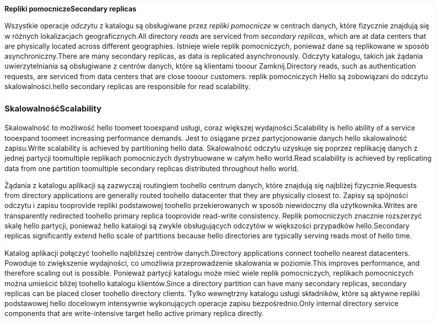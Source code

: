 <span data-ttu-id="74b6a-125">**Repliki pomocnicze**</span><span class="sxs-lookup"><span data-stu-id="74b6a-125">**Secondary replicas**</span></span>

<span data-ttu-id="74b6a-126">Wszystkie operacje *odczytu* z katalogu są obsługiwane przez *repliki pomocnicze* w centrach danych, które fizycznie znajdują się w różnych lokalizacjach geograficznych.</span><span class="sxs-lookup"><span data-stu-id="74b6a-126">All directory *reads* are serviced from *secondary replicas*, which are at data centers that are physically located across different geographies.</span></span> <span data-ttu-id="74b6a-127">Istnieje wiele replik pomocniczych, ponieważ dane są replikowane w sposób asynchroniczny.</span><span class="sxs-lookup"><span data-stu-id="74b6a-127">There are many secondary replicas, as data is replicated asynchronously.</span></span> <span data-ttu-id="74b6a-128">Odczyty katalogu, takich jak żądania uwierzytelniania są obsługiwane z centrów danych, które są klientami tooour Zamknij.</span><span class="sxs-lookup"><span data-stu-id="74b6a-128">Directory reads, such as authentication requests, are serviced from data centers that are close tooour customers.</span></span> <span data-ttu-id="74b6a-129">replik pomocniczych Hello są zobowiązani do odczytu skalowalności.</span><span class="sxs-lookup"><span data-stu-id="74b6a-129">hello secondary replicas are responsible for read scalability.</span></span>

### <a name="scalability"></a><span data-ttu-id="74b6a-130">Skalowalność</span><span class="sxs-lookup"><span data-stu-id="74b6a-130">Scalability</span></span>

<span data-ttu-id="74b6a-131">Skalowalność to możliwość hello toomeet tooexpand usługi, coraz większej wydajności.</span><span class="sxs-lookup"><span data-stu-id="74b6a-131">Scalability is hello ability of a service tooexpand toomeet increasing performance demands.</span></span> <span data-ttu-id="74b6a-132">Jest to osiągane przez partycjonowanie danych hello skalowalność zapisu.</span><span class="sxs-lookup"><span data-stu-id="74b6a-132">Write scalability is achieved by partitioning hello data.</span></span> <span data-ttu-id="74b6a-133">Skalowalność odczytu uzyskuje się poprzez replikację danych z jednej partycji toomultiple replikach pomocniczych dystrybuowane w całym hello world.</span><span class="sxs-lookup"><span data-stu-id="74b6a-133">Read scalability is achieved by replicating data from one partition toomultiple secondary replicas distributed throughout hello world.</span></span>

<span data-ttu-id="74b6a-134">Żądania z katalogu aplikacji są zazwyczaj routingiem toohello centrum danych, które znajdują się najbliżej fizycznie.</span><span class="sxs-lookup"><span data-stu-id="74b6a-134">Requests from directory applications are generally routed toohello datacenter that they are physically closest to.</span></span> <span data-ttu-id="74b6a-135">Zapisy są spójności odczytu i zapisu tooprovide repliki podstawowej toohello przekierowanych w sposób niewidoczny dla użytkownika.</span><span class="sxs-lookup"><span data-stu-id="74b6a-135">Writes are transparently redirected toohello primary replica tooprovide read-write consistency.</span></span> <span data-ttu-id="74b6a-136">Replik pomocniczych znacznie rozszerzyć skalę hello partycji, ponieważ hello katalogi są zwykle obsługujących odczytów w większości przypadków hello.</span><span class="sxs-lookup"><span data-stu-id="74b6a-136">Secondary replicas significantly extend hello scale of partitions because hello directories are typically serving reads most of hello time.</span></span>

<span data-ttu-id="74b6a-137">Katalog aplikacji połączyć toohello najbliższej centrów danych.</span><span class="sxs-lookup"><span data-stu-id="74b6a-137">Directory applications connect toohello nearest datacenters.</span></span> <span data-ttu-id="74b6a-138">Powoduje to zwiększenie wydajności, co umożliwia przeprowadzenie skalowania w poziomie.</span><span class="sxs-lookup"><span data-stu-id="74b6a-138">This improves performance, and therefore scaling out is possible.</span></span> <span data-ttu-id="74b6a-139">Ponieważ partycji katalogu może mieć wiele replik pomocniczych, replikach pomocniczych można umieścić bliżej toohello katalogu klientów.</span><span class="sxs-lookup"><span data-stu-id="74b6a-139">Since a directory partition can have many secondary replicas, secondary replicas can be placed closer toohello directory clients.</span></span> <span data-ttu-id="74b6a-140">Tylko wewnętrzny katalogu usługi składników, które są aktywne repliki podstawowej hello docelowym intensywnie wykonujących operacje zapisu bezpośrednio.</span><span class="sxs-lookup"><span data-stu-id="74b6a-140">Only internal directory service components that are write-intensive target hello active primary replica directly.</span></span>

